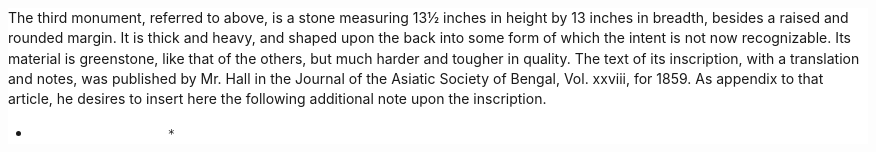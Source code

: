   The third monument, referred to above, is a stone measuring 13½ inches in height by 13 inches in breadth, besides a raised and rounded margin. It is thick and heavy, and shaped upon the back into some form of which the intent is not now recognizable. Its material is greenstone, like that of the others, but much harder and tougher in quality. The text of its inscription, with a translation and notes, was published by Mr. Hall in the Journal of the Asiatic Society of Bengal, Vol. xxviii, for 1859. As appendix to that article, he desires to insert here the following additional note upon the inscription.

*                        *

